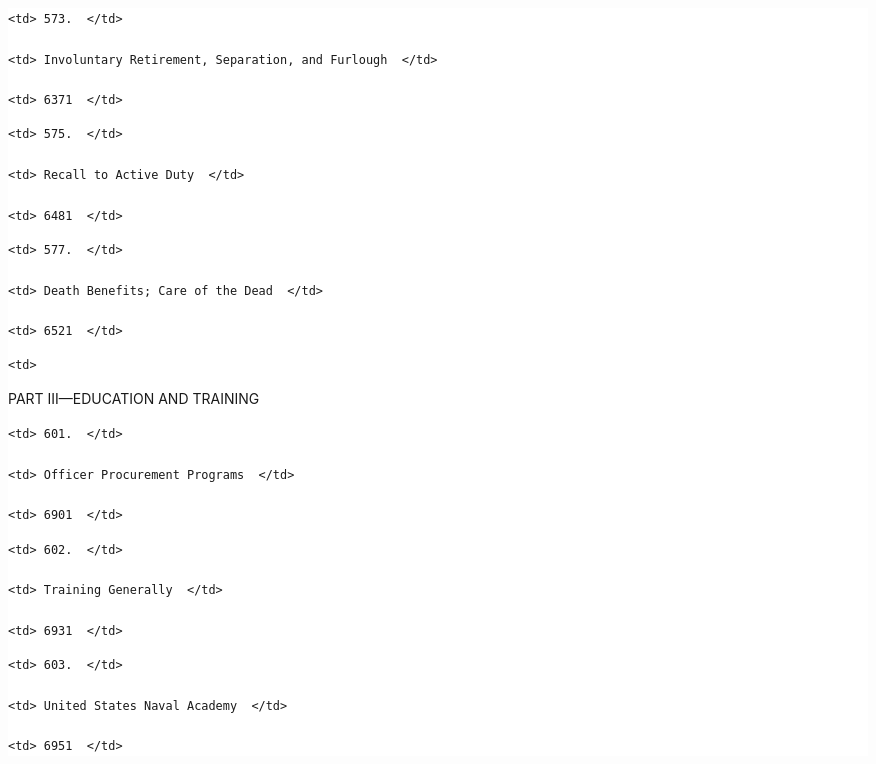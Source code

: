    <td> 573.  </td>

    <td> Involuntary Retirement, Separation, and Furlough  </td>

    <td> 6371  </td>

  </tr>

  <tr>

    <td> 575.  </td>

    <td> Recall to Active Duty  </td>

    <td> 6481  </td>

  </tr>

  <tr>

    <td> 577.  </td>

    <td> Death Benefits; Care of the Dead  </td>

    <td> 6521  </td>

  </tr>

  <tr>

    <td> 

PART III—EDUCATION AND TRAINING  </td>

  </tr>

  <tr>

    <td> 601.  </td>

    <td> Officer Procurement Programs  </td>

    <td> 6901  </td>

  </tr>

  <tr>

    <td> 602.  </td>

    <td> Training Generally  </td>

    <td> 6931  </td>

  </tr>

  <tr>

    <td> 603.  </td>

    <td> United States Naval Academy  </td>

    <td> 6951  </td>

  </tr>
